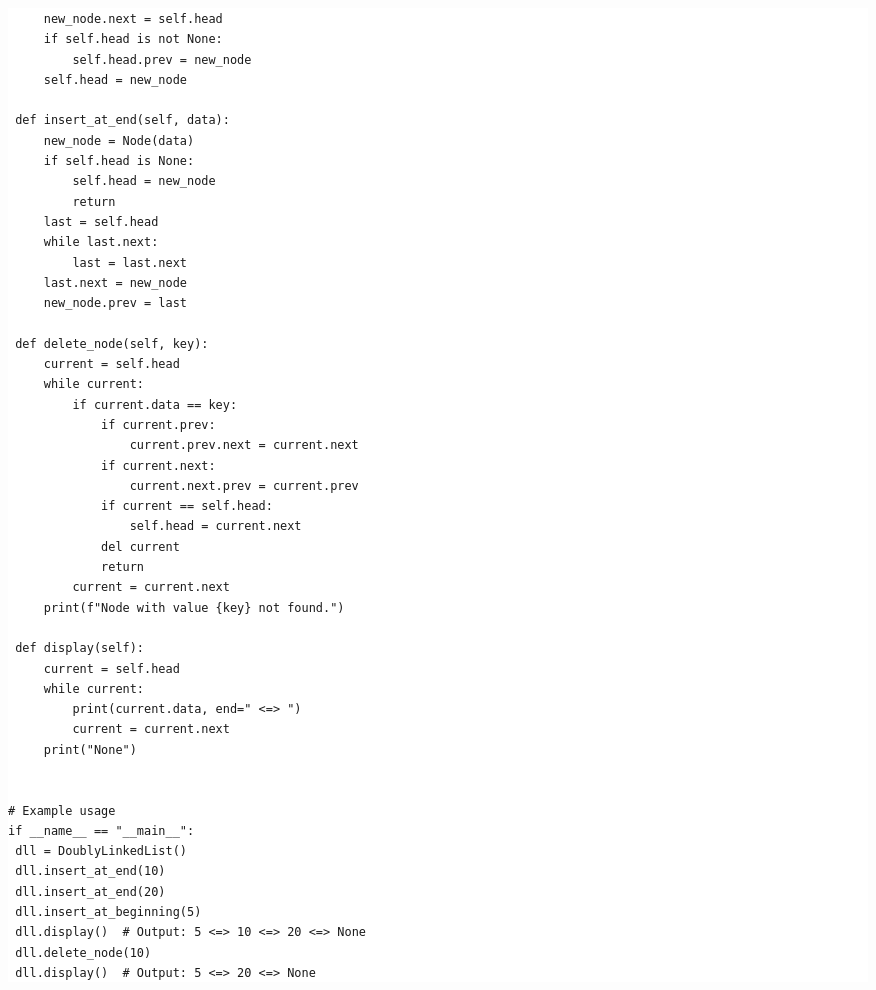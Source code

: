    ```text
        new_node.next = self.head  
        if self.head is not None:
            self.head.prev = new_node  
        self.head = new_node 

    def insert_at_end(self, data):
        new_node = Node(data)
        if self.head is None: 
            self.head = new_node
            return
        last = self.head
        while last.next:  
            last = last.next
        last.next = new_node  
        new_node.prev = last  

    def delete_node(self, key):
        current = self.head
        while current:
            if current.data == key:  
                if current.prev: 
                    current.prev.next = current.next
                if current.next: 
                    current.next.prev = current.prev
                if current == self.head:
                    self.head = current.next
                del current 
                return
            current = current.next
        print(f"Node with value {key} not found.")

    def display(self):
        current = self.head
        while current:
            print(current.data, end=" <=> ") 
            current = current.next
        print("None") 


# Example usage
if __name__ == "__main__":
    dll = DoublyLinkedList()
    dll.insert_at_end(10)
    dll.insert_at_end(20)
    dll.insert_at_beginning(5)
    dll.display()  # Output: 5 <=> 10 <=> 20 <=> None
    dll.delete_node(10)
    dll.display()  # Output: 5 <=> 20 <=> None

```
